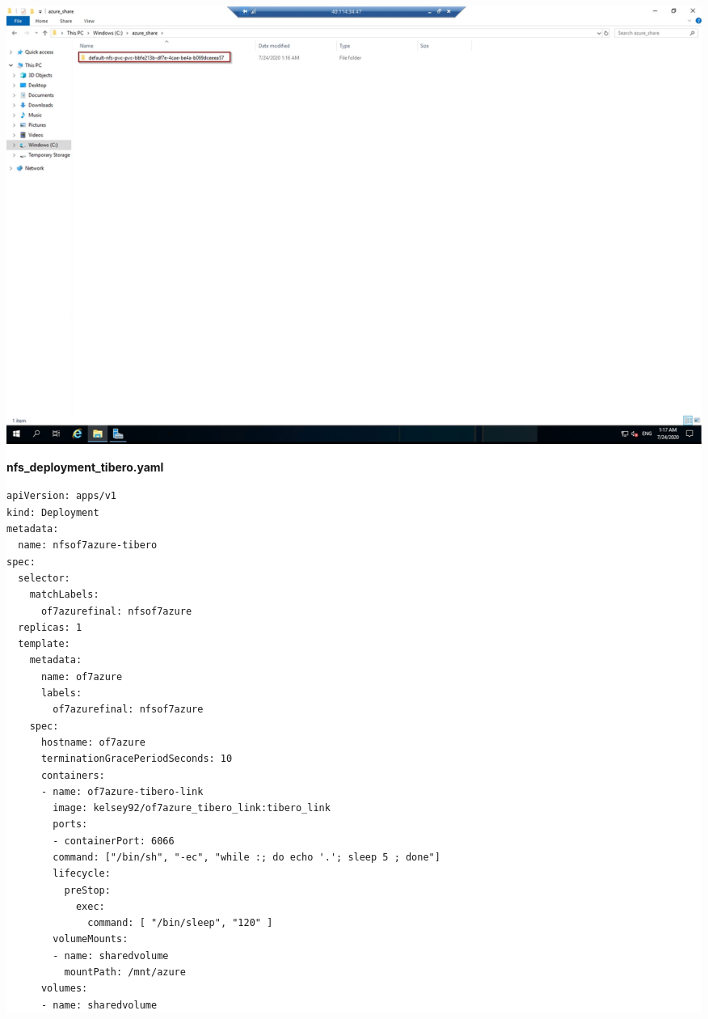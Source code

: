 <img src="./reference_images/015.jpg" title="015">

**nfs_deployment_tibero.yaml**

```
apiVersion: apps/v1
kind: Deployment
metadata:
  name: nfsof7azure-tibero
spec:
  selector:
    matchLabels:
      of7azurefinal: nfsof7azure
  replicas: 1
  template:
    metadata:
      name: of7azure
      labels:
        of7azurefinal: nfsof7azure
    spec:
      hostname: of7azure
      terminationGracePeriodSeconds: 10
      containers:
      - name: of7azure-tibero-link
        image: kelsey92/of7azure_tibero_link:tibero_link
        ports:
        - containerPort: 6066
        command: ["/bin/sh", "-ec", "while :; do echo '.'; sleep 5 ; done"]
        lifecycle:
          preStop:
            exec:
              command: [ "/bin/sleep", "120" ]
        volumeMounts:
        - name: sharedvolume
          mountPath: /mnt/azure
      volumes:
      - name: sharedvolume
```
